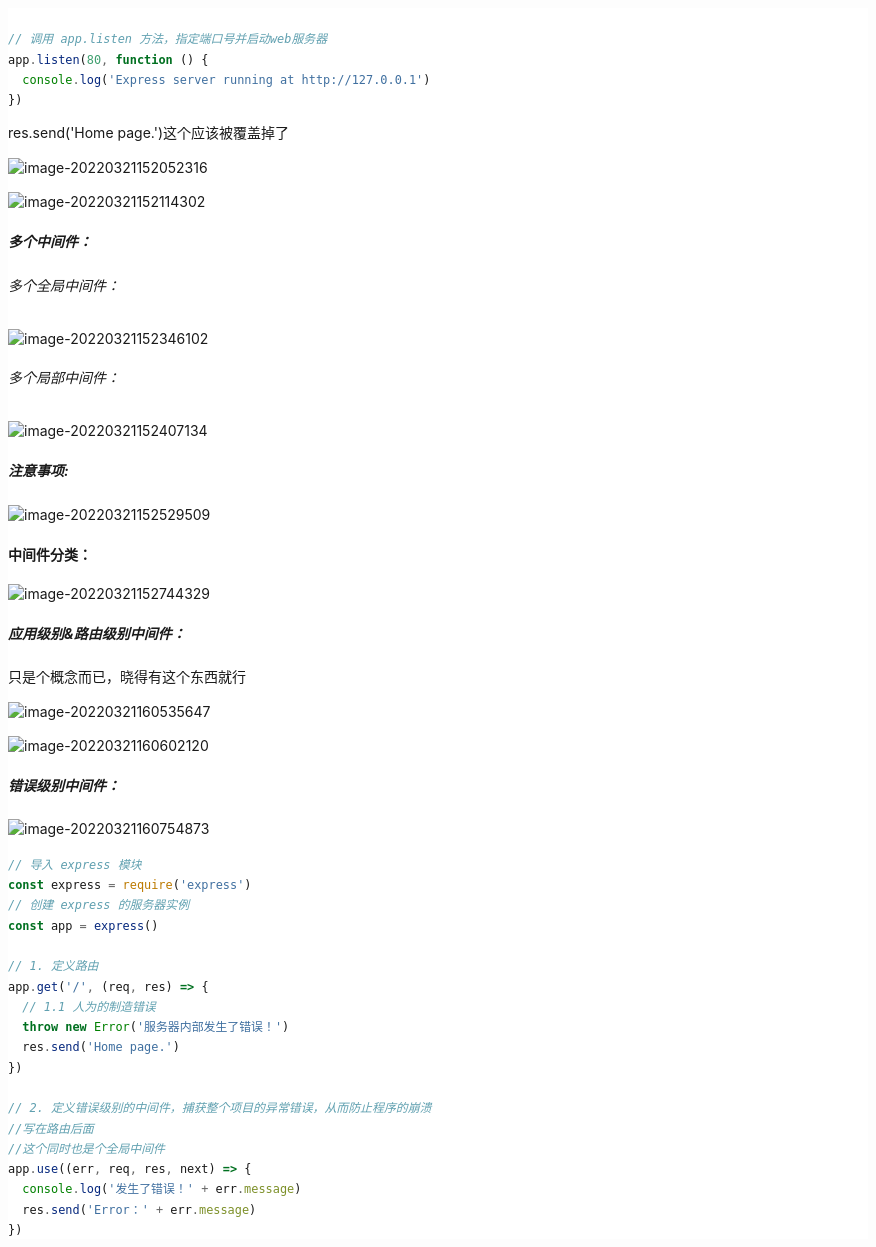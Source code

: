 ```js

// 调用 app.listen 方法，指定端口号并启动web服务器
app.listen(80, function () {
  console.log('Express server running at http://127.0.0.1')
})

```

res.send('Home page.')这个应该被覆盖掉了

![image-20220321152052316](https://picture-feng.oss-cn-chengdu.aliyuncs.com/img/image-20220321152052316.png)

![image-20220321152114302](https://picture-feng.oss-cn-chengdu.aliyuncs.com/img/image-20220321152114302.png)

##### 多个中间件：

###### 多个全局中间件：

![image-20220321152346102](https://picture-feng.oss-cn-chengdu.aliyuncs.com/img/image-20220321152346102.png)

###### 多个局部中间件：

![image-20220321152407134](https://picture-feng.oss-cn-chengdu.aliyuncs.com/img/image-20220321152407134.png)

##### 注意事项:

![image-20220321152529509](https://picture-feng.oss-cn-chengdu.aliyuncs.com/img/image-20220321152529509.png)

#### 中间件分类：

![image-20220321152744329](https://picture-feng.oss-cn-chengdu.aliyuncs.com/img/image-20220321152744329.png)

##### 应用级别&路由级别中间件：

只是个概念而已，晓得有这个东西就行

![image-20220321160535647](https://picture-feng.oss-cn-chengdu.aliyuncs.com/img/image-20220321160535647.png)

![image-20220321160602120](https://picture-feng.oss-cn-chengdu.aliyuncs.com/img/image-20220321160602120.png)

##### 错误级别中间件：

![image-20220321160754873](https://picture-feng.oss-cn-chengdu.aliyuncs.com/img/image-20220321160754873.png)

```js
// 导入 express 模块
const express = require('express')
// 创建 express 的服务器实例
const app = express()

// 1. 定义路由
app.get('/', (req, res) => {
  // 1.1 人为的制造错误
  throw new Error('服务器内部发生了错误！')
  res.send('Home page.')
})

// 2. 定义错误级别的中间件，捕获整个项目的异常错误，从而防止程序的崩溃
//写在路由后面
//这个同时也是个全局中间件
app.use((err, req, res, next) => {
  console.log('发生了错误！' + err.message)
  res.send('Error：' + err.message)
})
```